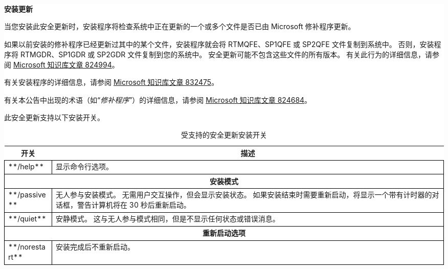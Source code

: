 **安装更新**

当您安装此安全更新时，安装程序将检查系统中正在更新的一个或多个文件是否已由 Microsoft 修补程序更新。

如果以前安装的修补程序已经更新过其中的某个文件，安装程序就会将 RTMQFE、SP1QFE 或 SP2QFE 文件复制到系统中。 否则，安装程序将 RTMGDR、SP1GDR 或 SP2GDR 文件复制到您的系统中。 安全更新可能不包含这些文件的所有版本。 有关此行为的详细信息，请参阅 [Microsoft 知识库文章 824994](http://support.microsoft.com/kb/824994)。

有关安装程序的详细信息，请参阅 [Microsoft 知识库文章 832475](http://support.microsoft.com/kb/832475)。

有关本公告中出现的术语（如“*修补程序*”）的详细信息，请参阅 [Microsoft 知识库文章 824684](http://support.microsoft.com/kb/824684)。

此安全更新支持以下安装开关。

<table class="dataTable">
<caption>
受支持的安全更新安装开关
</caption>
<tr class="thead">
<th>
开关
</th>
<th>
描述
</th>
</tr>
<tr>
<td style="border:1px solid black;">
**/help**
</td>
<td style="border:1px solid black;">
显示命令行选项。
</td>
</tr>
<tr>
<th colspan="2" style="border:1px solid black;">
安装模式
</th>
</tr>
<tr class="alternateRow">
<td style="border:1px solid black;">
**/passive**
</td>
<td style="border:1px solid black;">
无人参与安装模式。 无需用户交互操作，但会显示安装状态。 如果安装结束时需要重新启动，将显示一个带有计时器的对话框，警告计算机将在 30 秒后重新启动。
</td>
</tr>
<tr>
<td style="border:1px solid black;">
**/quiet**
</td>
<td style="border:1px solid black;">
安静模式。 这与无人参与模式相同，但是不显示任何状态或错误消息。
</td>
</tr>
<tr>
<th colspan="2" style="border:1px solid black;">
重新启动选项
</th>
</tr>
<tr class="alternateRow">
<td style="border:1px solid black;">
**/norestart**
</td>
<td style="border:1px solid black;">
安装完成后不重新启动。